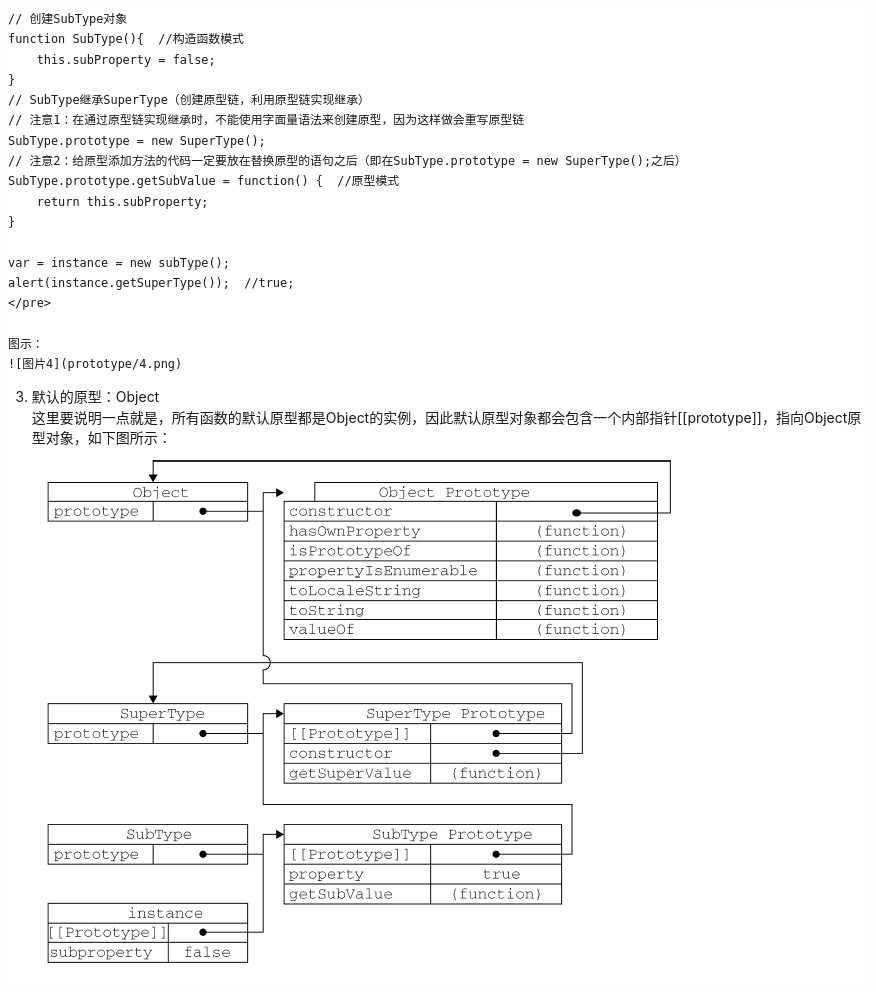 	// 创建SubType对象
	function SubType(){  //构造函数模式
		this.subProperty = false;
	}
	// SubType继承SuperType（创建原型链，利用原型链实现继承）
	// 注意1：在通过原型链实现继承时，不能使用字面量语法来创建原型，因为这样做会重写原型链
	SubType.prototype = new SuperType();
	// 注意2：给原型添加方法的代码一定要放在替换原型的语句之后（即在SubType.prototype = new SuperType();之后）
	SubType.prototype.getSubValue = function() {  //原型模式
		return this.subProperty;
	}

	var = instance = new subType();
	alert(instance.getSuperType());  //true;
	</pre>  

	图示：  
	![图片4](prototype/4.png)   
3. 默认的原型：Object  
	这里要说明一点就是，所有函数的默认原型都是Object的实例，因此默认原型对象都会包含一个内部指针[[prototype]]，指向Object原型对象，如下图所示：  
	![图片5](prototype/5.png)  